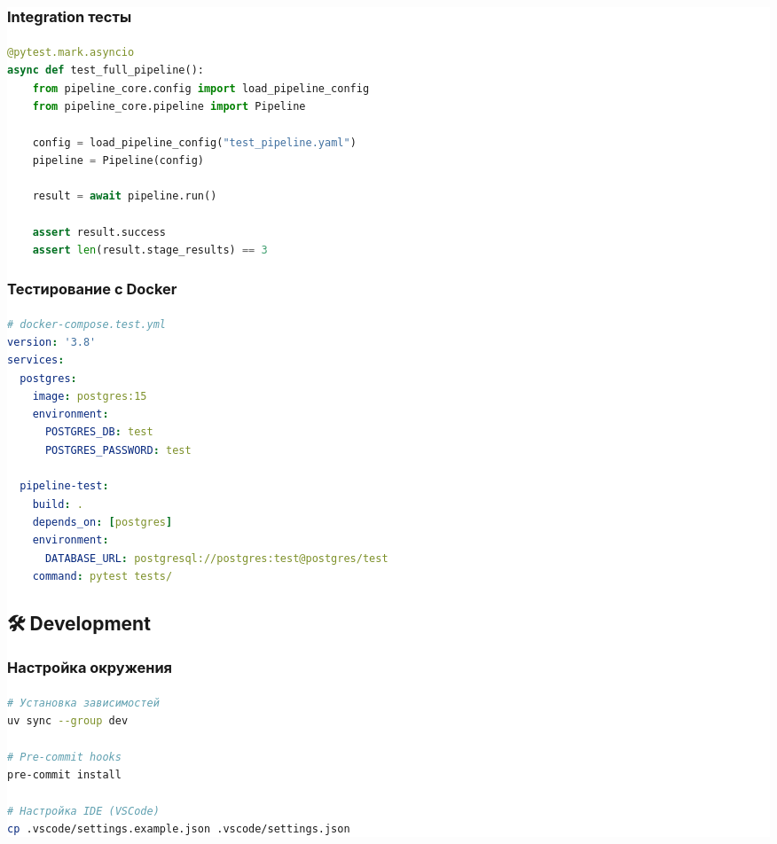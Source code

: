 
### Integration тесты

```python
@pytest.mark.asyncio
async def test_full_pipeline():
    from pipeline_core.config import load_pipeline_config
    from pipeline_core.pipeline import Pipeline
    
    config = load_pipeline_config("test_pipeline.yaml")
    pipeline = Pipeline(config)
    
    result = await pipeline.run()
    
    assert result.success
    assert len(result.stage_results) == 3
```

### Тестирование с Docker

```yaml
# docker-compose.test.yml
version: '3.8'
services:
  postgres:
    image: postgres:15
    environment:
      POSTGRES_DB: test
      POSTGRES_PASSWORD: test
  
  pipeline-test:
    build: .
    depends_on: [postgres]
    environment:
      DATABASE_URL: postgresql://postgres:test@postgres/test
    command: pytest tests/
```

## 🛠️ Development

### Настройка окружения

```bash
# Установка зависимостей
uv sync --group dev

# Pre-commit hooks
pre-commit install

# Настройка IDE (VSCode)
cp .vscode/settings.example.json .vscode/settings.json
```
